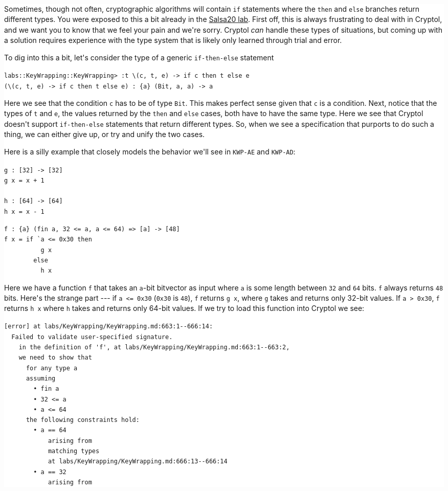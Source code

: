Sometimes, though not often, cryptographic algorithms will contain
`if` statements where the `then` and `else` branches return different
types. You were exposed to this a bit already in the [Salsa20
lab](../Salsa20/Salsa20.md). First off, this is always frustrating to
deal with in Cryptol, and we want you to know that we feel your pain
and we're sorry. Cryptol _can_ handle these types of situations, but
coming up with a solution requires experience with the type system
that is likely only learned through trial and error.

To dig into this a bit, let's consider the type of a generic
`if-then-else` statement

```shell
labs::KeyWrapping::KeyWrapping> :t \(c, t, e) -> if c then t else e
(\(c, t, e) -> if c then t else e) : {a} (Bit, a, a) -> a
```

Here we see that the condition `c` has to be of type `Bit`. This makes
perfect sense given that `c` is a condition. Next, notice that the
types of `t` and `e`, the values returned by the `then` and `else`
cases, both have to have the same type. Here we see that Cryptol
doesn't support `if-then-else` statements that return different
types. So, when we see a specification that purports to do such a
thing, we can either give up, or try and unify the two cases.

Here is a silly example that closely models the behavior we'll see in
`KWP-AE` and `KWP-AD`:

```cryptol
g : [32] -> [32]
g x = x + 1

h : [64] -> [64]
h x = x - 1
```

```comment
f : {a} (fin a, 32 <= a, a <= 64) => [a] -> [48]
f x = if `a <= 0x30 then
          g x
        else
          h x
```

Here we have a function `f` that takes an `a`-bit bitvector as input
where `a` is some length between `32` and `64` bits. `f` always
returns `48` bits. Here's the strange part --- if `a <= 0x30` (`0x30`
is `48`), `f` returns `g x`, where `g` takes and returns only 32-bit
values. If `a > 0x30`, `f` returns `h x` where `h` takes and returns
only 64-bit values. If we try to load this function into Cryptol we
see:

```shell
[error] at labs/KeyWrapping/KeyWrapping.md:663:1--666:14:
  Failed to validate user-specified signature.
    in the definition of 'f', at labs/KeyWrapping/KeyWrapping.md:663:1--663:2,
    we need to show that
      for any type a
      assuming
        • fin a
        • 32 <= a
        • a <= 64
      the following constraints hold:
        • a == 64
            arising from
            matching types
            at labs/KeyWrapping/KeyWrapping.md:666:13--666:14
        • a == 32
            arising from
```
